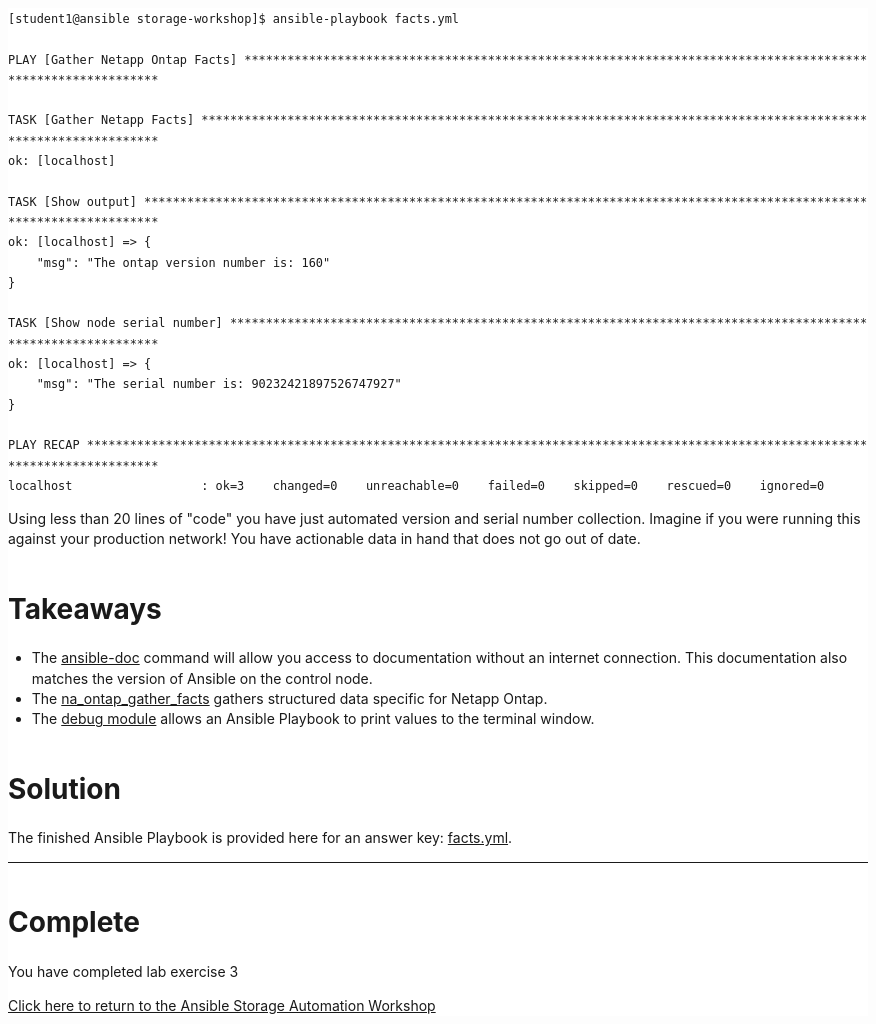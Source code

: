 ```
[student1@ansible storage-workshop]$ ansible-playbook facts.yml

PLAY [Gather Netapp Ontap Facts] ************************************************************************************************************

TASK [Gather Netapp Facts] ******************************************************************************************************************
ok: [localhost]

TASK [Show output] **************************************************************************************************************************
ok: [localhost] => {
    "msg": "The ontap version number is: 160"
}

TASK [Show node serial number] **************************************************************************************************************
ok: [localhost] => {
    "msg": "The serial number is: 90232421897526747927"
}

PLAY RECAP **********************************************************************************************************************************
localhost                  : ok=3    changed=0    unreachable=0    failed=0    skipped=0    rescued=0    ignored=0
```


Using less than 20 lines of "code" you have just automated version and serial number collection. Imagine if you were running this against your production network! You have actionable data in hand that does not go out of date.

# Takeaways

- The [ansible-doc](https://docs.ansible.com/ansible/latest/cli/ansible-doc.html) command will allow you access to documentation without an internet connection.  This documentation also matches the version of Ansible on the control node.
- The [na_ontap_gather_facts](https://docs.ansible.com/ansible/latest/modules/na_ontap_gather_facts_module.html#na-ontap-gather-facts-module) gathers structured data specific for Netapp Ontap.
- The [debug module](https://docs.ansible.com/ansible/latest/modules/debug_module.html) allows an Ansible Playbook to print values to the terminal window.


# Solution

The finished Ansible Playbook is provided here for an answer key: [facts.yml](facts.yml).

---

# Complete

You have completed lab exercise 3

[Click here to return to the Ansible Storage Automation Workshop](../README.md)
